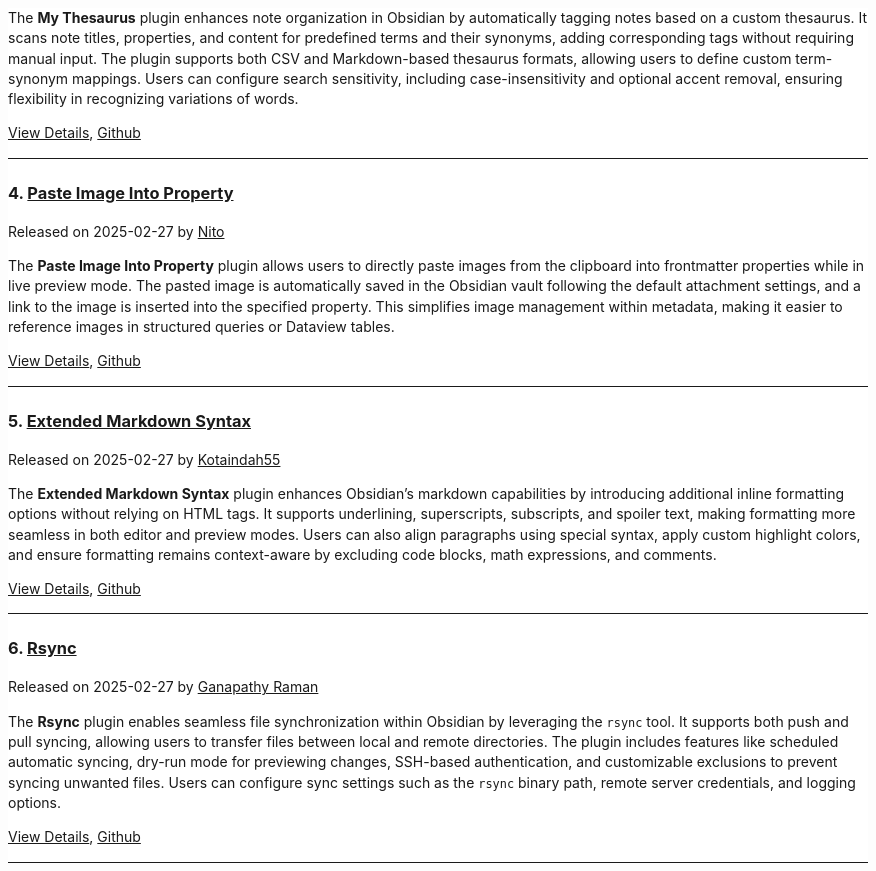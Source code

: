 The **My Thesaurus** plugin enhances note organization in Obsidian by automatically tagging notes based on a custom thesaurus. It scans note titles, properties, and content for predefined terms and their synonyms, adding corresponding tags without requiring manual input. The plugin supports both CSV and Markdown-based thesaurus formats, allowing users to define custom term-synonym mappings. Users can configure search sensitivity, including case-insensitivity and optional accent removal, ensuring flexibility in recognizing variations of words.

[View Details](/plugins/my-thesaurus), [Github](https://github.com/Mara-Li/obsidian-my-thesaurus)

---

### 4. [Paste Image Into Property](/plugins/paste-image-into-property)

Released on 2025-02-27 by [Nito](https://github.com/Nitero)

The **Paste Image Into Property** plugin allows users to directly paste images from the clipboard into frontmatter properties while in live preview mode. The pasted image is automatically saved in the Obsidian vault following the default attachment settings, and a link to the image is inserted into the specified property. This simplifies image management within metadata, making it easier to reference images in structured queries or Dataview tables.

[View Details](/plugins/paste-image-into-property), [Github](https://github.com/Nitero/obsidian-paste-image-into-property)

---

### 5. [Extended Markdown Syntax](/plugins/extended-markdown-syntax)

Released on 2025-02-27 by [Kotaindah55](https://github.com/kotaindah55)

The **Extended Markdown Syntax** plugin enhances Obsidian’s markdown capabilities by introducing additional inline formatting options without relying on HTML tags. It supports underlining, superscripts, subscripts, and spoiler text, making formatting more seamless in both editor and preview modes. Users can also align paragraphs using special syntax, apply custom highlight colors, and ensure formatting remains context-aware by excluding code blocks, math expressions, and comments.

[View Details](/plugins/extended-markdown-syntax), [Github](https://github.com/kotaindah55/extended-markdown-syntax)

---

### 6. [Rsync](/plugins/rsync)

Released on 2025-02-27 by [Ganapathy Raman](https://github.com/GanapathyRaman)

The **Rsync** plugin enables seamless file synchronization within Obsidian by leveraging the `rsync` tool. It supports both push and pull syncing, allowing users to transfer files between local and remote directories. The plugin includes features like scheduled automatic syncing, dry-run mode for previewing changes, SSH-based authentication, and customizable exclusions to prevent syncing unwanted files. Users can configure sync settings such as the `rsync` binary path, remote server credentials, and logging options.

[View Details](/plugins/rsync), [Github](https://github.com/GanapathyRaman/rsync-plugin)

---